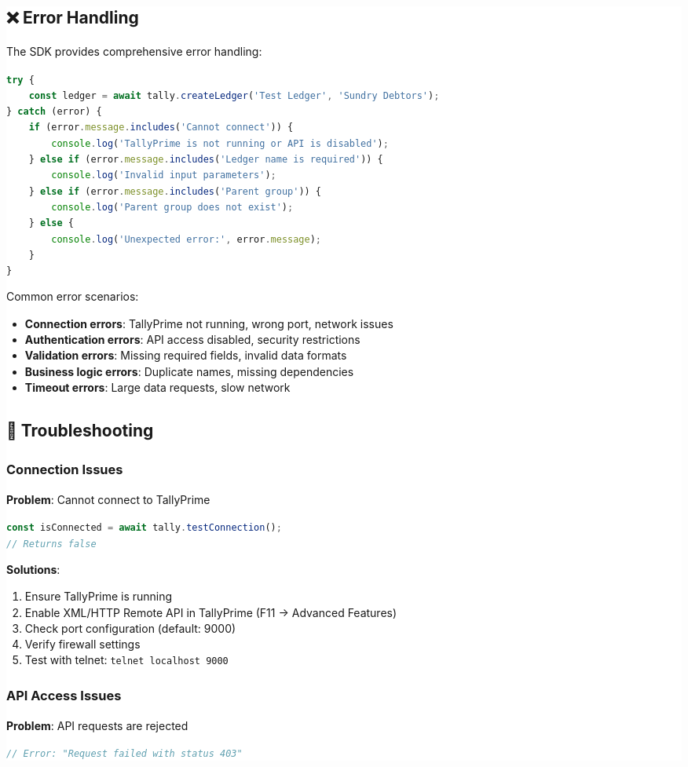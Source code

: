 ```javascript
```

## ❌ Error Handling

The SDK provides comprehensive error handling:

```javascript
try {
    const ledger = await tally.createLedger('Test Ledger', 'Sundry Debtors');
} catch (error) {
    if (error.message.includes('Cannot connect')) {
        console.log('TallyPrime is not running or API is disabled');
    } else if (error.message.includes('Ledger name is required')) {
        console.log('Invalid input parameters');
    } else if (error.message.includes('Parent group')) {
        console.log('Parent group does not exist');
    } else {
        console.log('Unexpected error:', error.message);
    }
}
```

Common error scenarios:
- **Connection errors**: TallyPrime not running, wrong port, network issues
- **Authentication errors**: API access disabled, security restrictions
- **Validation errors**: Missing required fields, invalid data formats
- **Business logic errors**: Duplicate names, missing dependencies
- **Timeout errors**: Large data requests, slow network

## 🔧 Troubleshooting

### Connection Issues

**Problem**: Cannot connect to TallyPrime
```javascript
const isConnected = await tally.testConnection();
// Returns false
```

**Solutions**:
1. Ensure TallyPrime is running
2. Enable XML/HTTP Remote API in TallyPrime (F11 → Advanced Features)
3. Check port configuration (default: 9000)
4. Verify firewall settings
5. Test with telnet: `telnet localhost 9000`

### API Access Issues

**Problem**: API requests are rejected
```javascript
// Error: "Request failed with status 403"
```
